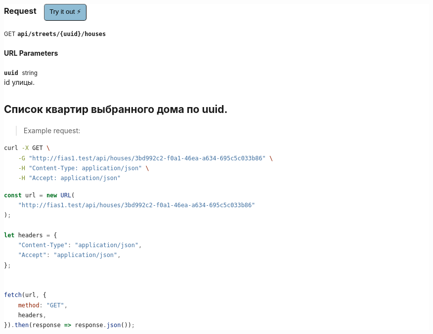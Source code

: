 </div>
<div id="execution-error-GETapi-streets--uuid--houses" hidden>
    <blockquote>Request failed with error:</blockquote>
    <pre><code id="execution-error-message-GETapi-streets--uuid--houses"></code></pre>
</div>
<form id="form-GETapi-streets--uuid--houses" data-method="GET" data-path="api/streets/{uuid}/houses" data-authed="0" data-hasfiles="0" data-headers='{"Content-Type":"application\/json","Accept":"application\/json"}' onsubmit="event.preventDefault(); executeTryOut('GETapi-streets--uuid--houses', this);">
<h3>
    Request&nbsp;&nbsp;&nbsp;
        <button type="button" style="background-color: #8fbcd4; padding: 5px 10px; border-radius: 5px; border-width: thin;" id="btn-tryout-GETapi-streets--uuid--houses" onclick="tryItOut('GETapi-streets--uuid--houses');">Try it out ⚡</button>
    <button type="button" style="background-color: #c97a7e; padding: 5px 10px; border-radius: 5px; border-width: thin;" id="btn-canceltryout-GETapi-streets--uuid--houses" onclick="cancelTryOut('GETapi-streets--uuid--houses');" hidden>Cancel</button>&nbsp;&nbsp;
    <button type="submit" style="background-color: #6ac174; padding: 5px 10px; border-radius: 5px; border-width: thin;" id="btn-executetryout-GETapi-streets--uuid--houses" hidden>Send Request 💥</button>
    </h3>
<p>
<small class="badge badge-green">GET</small>
 <b><code>api/streets/{uuid}/houses</code></b>
</p>
<h4 class="fancy-heading-panel"><b>URL Parameters</b></h4>
<p>
<b><code>uuid</code></b>&nbsp;&nbsp;<small>string</small>  &nbsp;
<input type="text" name="uuid" data-endpoint="GETapi-streets--uuid--houses" data-component="url" required  hidden>
<br>
id улицы.</p>
</form>


## Список квартир выбранного дома по uuid.




> Example request:

```bash
curl -X GET \
    -G "http://fias1.test/api/houses/3bd992c2-f0a1-46ea-a634-695c5c033b86" \
    -H "Content-Type: application/json" \
    -H "Accept: application/json"
```

```javascript
const url = new URL(
    "http://fias1.test/api/houses/3bd992c2-f0a1-46ea-a634-695c5c033b86"
);

let headers = {
    "Content-Type": "application/json",
    "Accept": "application/json",
};


fetch(url, {
    method: "GET",
    headers,
}).then(response => response.json());
```
